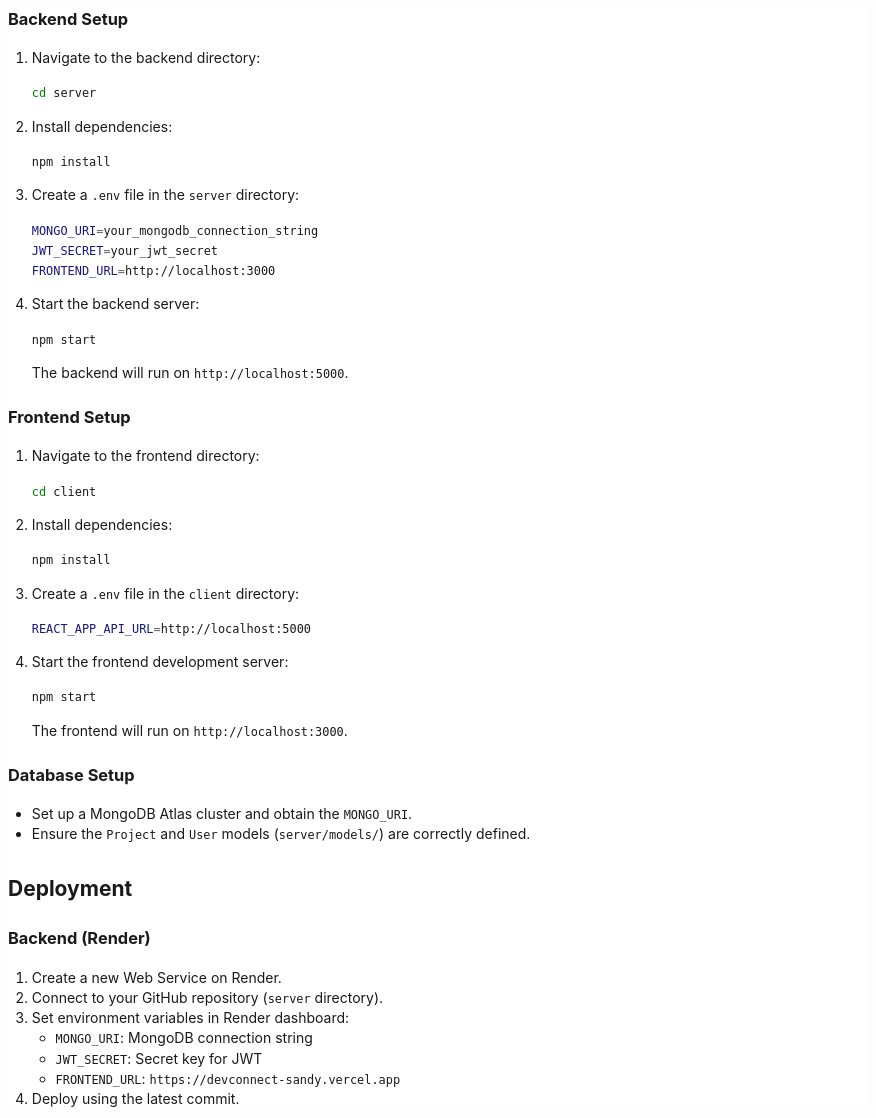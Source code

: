 ### Backend Setup
1. Navigate to the backend directory:
   ```bash
   cd server
   ```
2. Install dependencies:
   ```bash
   npm install
   ```
3. Create a `.env` file in the `server` directory:
   ```bash
   MONGO_URI=your_mongodb_connection_string
   JWT_SECRET=your_jwt_secret
   FRONTEND_URL=http://localhost:3000
   ```
4. Start the backend server:
   ```bash
   npm start
   ```
   The backend will run on `http://localhost:5000`.

### Frontend Setup
1. Navigate to the frontend directory:
   ```bash
   cd client
   ```
2. Install dependencies:
   ```bash
   npm install
   ```
3. Create a `.env` file in the `client` directory:
   ```bash
   REACT_APP_API_URL=http://localhost:5000
   ```
4. Start the frontend development server:
   ```bash
   npm start
   ```
   The frontend will run on `http://localhost:3000`.

### Database Setup
- Set up a MongoDB Atlas cluster and obtain the `MONGO_URI`.
- Ensure the `Project` and `User` models (`server/models/`) are correctly defined.

## Deployment
### Backend (Render)
1. Create a new Web Service on Render.
2. Connect to your GitHub repository (`server` directory).
3. Set environment variables in Render dashboard:
   - `MONGO_URI`: MongoDB connection string
   - `JWT_SECRET`: Secret key for JWT
   - `FRONTEND_URL`: `https://devconnect-sandy.vercel.app`
4. Deploy using the latest commit.
